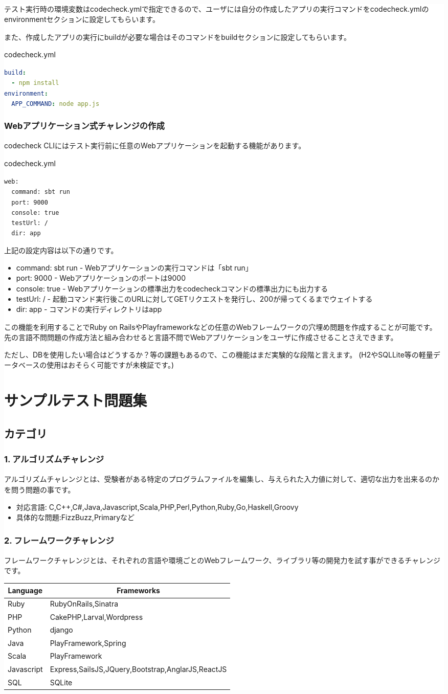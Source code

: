 テスト実行時の環境変数はcodecheck.ymlで指定できるので、ユーザには自分の作成したアプリの実行コマンドをcodecheck.ymlのenvironmentセクションに設定してもらいます。

また、作成したアプリの実行にbuildが必要な場合はそのコマンドをbuildセクションに設定してもらいます。

codecheck.yml
``` yaml
build:
  - npm install
environment:
  APP_COMMAND: node app.js
```

### Webアプリケーション式チャレンジの作成
codecheck CLIにはテスト実行前に任意のWebアプリケーションを起動する機能があります。

codecheck.yml
```
web:
  command: sbt run
  port: 9000
  console: true
  testUrl: /
  dir: app
```

上記の設定内容は以下の通りです。

- command: sbt run - Webアプリケーションの実行コマンドは「sbt run」
- port: 9000 - Webアプリケーションのポートは9000
- console: true - Webアプリケーションの標準出力をcodecheckコマンドの標準出力にも出力する
- testUrl: / - 起動コマンド実行後このURLに対してGETリクエストを発行し、200が帰ってくるまでウェイトする
- dir: app - コマンドの実行ディレクトリはapp

この機能を利用することでRuby on RailsやPlayframeworkなどの任意のWebフレームワークの穴埋め問題を作成することが可能です。
先の言語不問問題の作成方法と組み合わせると言語不問でWebアプリケーションをユーザに作成させることさえできます。

ただし、DBを使用したい場合はどうするか？等の課題もあるので、この機能はまだ実験的な段階と言えます。
(H2やSQLLite等の軽量データベースの使用はおそらく可能ですが未検証です。)


# サンプルテスト問題集

## カテゴリ
### 1. アルゴリズムチャレンジ
アルゴリズムチャレンジとは、受験者がある特定のプログラムファイルを編集し、与えられた入力値に対して、適切な出力を出来るのかを問う問題の事です。

* 対応言語: C,C++,C#,Java,Javascript,Scala,PHP,Perl,Python,Ruby,Go,Haskell,Groovy
* 具体的な問題:FizzBuzz,Primaryなど

### 2. フレームワークチャレンジ
フレームワークチャレンジとは、それぞれの言語や環境ごとのWebフレームワーク、ライブラリ等の開発力を試す事ができるチャレンジです。

|Language|Frameworks|
|---|---|
|Ruby|RubyOnRails,Sinatra|
|PHP|CakePHP,Larval,Wordpress|
|Python|django|
|Java|PlayFramework,Spring|
|Scala|PlayFramework|
|Javascript|Express,SailsJS,JQuery,Bootstrap,AnglarJS,ReactJS|
|SQL|SQLite|